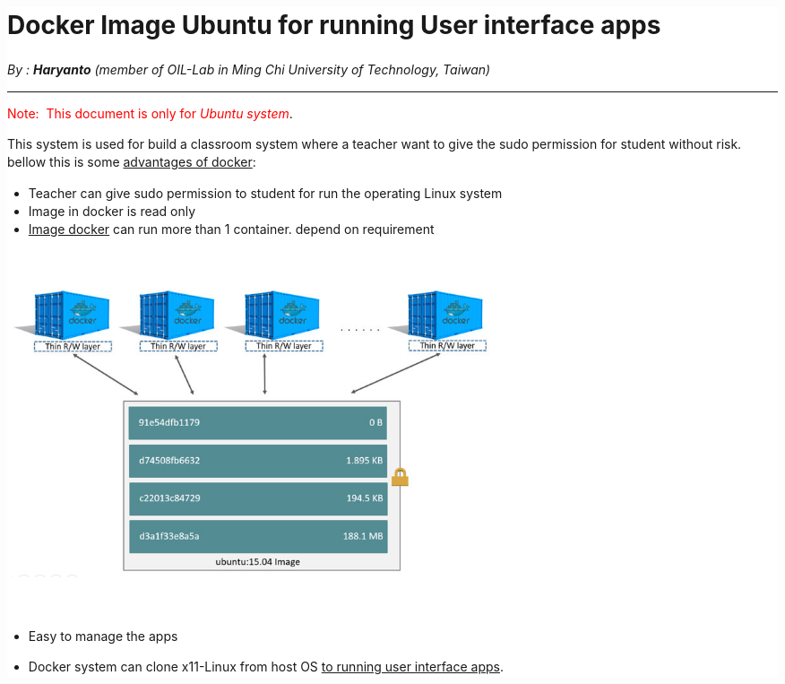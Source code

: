 # Docker Image Ubuntu for running User interface apps

*By : **Haryanto** (member of OIL-Lab in Ming Chi University of Technology, Taiwan)*

---

<span style="color:red">Note:  This document is only for *Ubuntu system*</span>.

This system is used for build a classroom system where a teacher want to give the sudo permission for student without risk. bellow this is some [advantages of docker](https://www.quora.com/What-is-Docker-and-what-are-the-advantages):

* Teacher can give sudo permission to student for run the operating Linux system
* Image in docker is read only
* [Image docker](https://docs.docker.com/v17.09/engine/userguide/storagedriver/imagesandcontainers/#container-and-layers) can run more than 1 container. depend on requirement

<img src="/Picture/container.jpg" width="550" height="400" />

* Easy to manage the apps 

* Docker system can clone x11-Linux from host OS [to running user interface apps](https://medium.com/@SaravSun/running-gui-applications-inside-docker-containers-83d65c0db110). 
